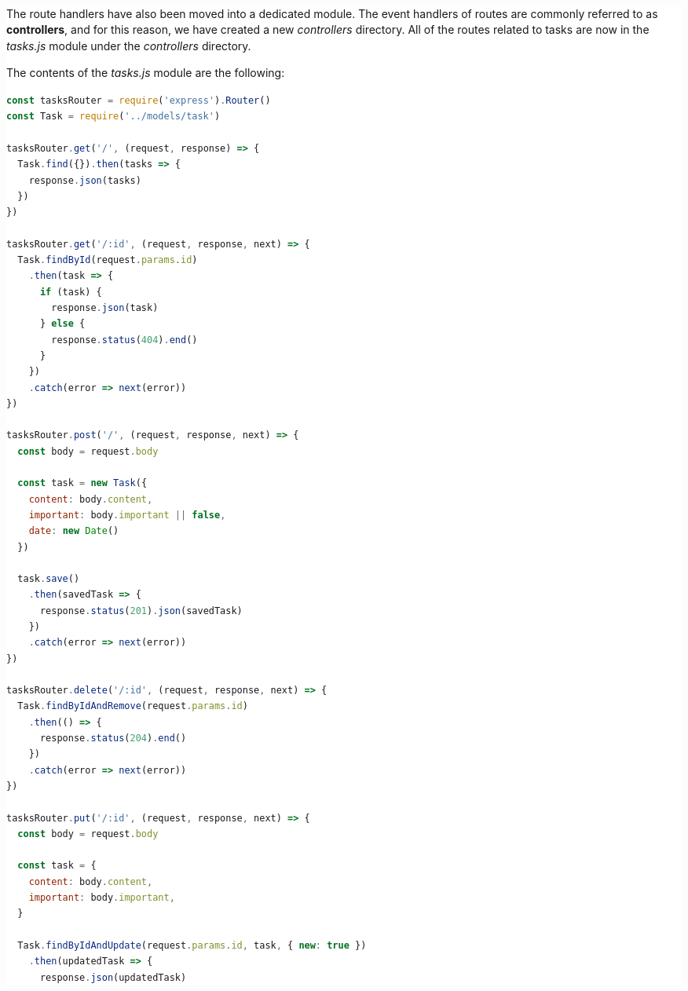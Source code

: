The route handlers have also been moved into a dedicated module.
The event handlers of routes are commonly referred to as **controllers**, and for this reason, we have created a new *controllers* directory.
All of the routes related to tasks are now in the *tasks.js* module under the *controllers* directory.

The contents of the *tasks.js* module are the following:

```js
const tasksRouter = require('express').Router()
const Task = require('../models/task')

tasksRouter.get('/', (request, response) => {
  Task.find({}).then(tasks => {
    response.json(tasks)
  })
})

tasksRouter.get('/:id', (request, response, next) => {
  Task.findById(request.params.id)
    .then(task => {
      if (task) {
        response.json(task)
      } else {
        response.status(404).end()
      }
    })
    .catch(error => next(error))
})

tasksRouter.post('/', (request, response, next) => {
  const body = request.body

  const task = new Task({
    content: body.content,
    important: body.important || false,
    date: new Date()
  })

  task.save()
    .then(savedTask => {
      response.status(201).json(savedTask)
    })
    .catch(error => next(error))
})

tasksRouter.delete('/:id', (request, response, next) => {
  Task.findByIdAndRemove(request.params.id)
    .then(() => {
      response.status(204).end()
    })
    .catch(error => next(error))
})

tasksRouter.put('/:id', (request, response, next) => {
  const body = request.body

  const task = {
    content: body.content,
    important: body.important,
  }

  Task.findByIdAndUpdate(request.params.id, task, { new: true })
    .then(updatedTask => {
      response.json(updatedTask)
```